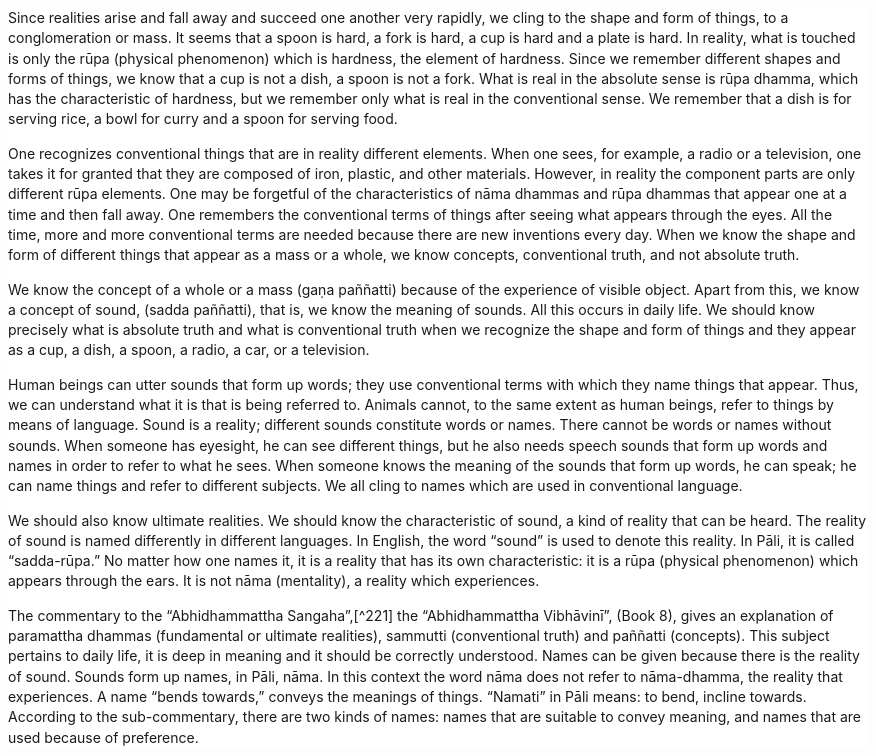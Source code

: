 Since realities arise and fall away and succeed one
another very rapidly, we cling to the shape and form of things, to a
conglomeration or mass. It seems that a spoon is hard, a fork is hard, a
cup is hard and a plate is hard. In reality, what is touched is only the
rūpa (physical phenomenon) which is hardness, the element of hardness.
Since we remember different shapes and forms of things, we know that a
cup is not a dish, a spoon is not a fork. What is real in the absolute
sense is rūpa dhamma, which has the characteristic of hardness, but we
remember only what is real in the conventional sense. We remember that a
dish is for serving rice, a bowl for curry and a spoon for serving food.

One recognizes conventional things that are in reality
different elements. When one sees, for example, a radio or a television,
one takes it for granted that they are composed of iron, plastic, and
other materials. However, in reality the component parts are only
different rūpa elements. One may be forgetful of the characteristics of
nāma dhammas and rūpa dhammas that appear one at a time and then fall
away. One remembers the conventional terms of things after seeing what
appears through the eyes. All the time, more and more conventional terms
are needed because there are new inventions every day. When we know the
shape and form of different things that appear as a mass or a whole, we
know concepts, conventional truth, and not absolute truth.

We know the concept of a whole or a mass (gaṇa paññatti)
because of the experience of visible object. Apart from this, we know a
concept of sound, (sadda paññatti), that is, we know the meaning of
sounds. All this occurs in daily life. We should know precisely what is
absolute truth and what is conventional truth when we recognize the
shape and form of things and they appear as a cup, a dish, a spoon, a
radio, a car, or a television. 

Human beings can utter sounds that form up words; they
use conventional terms with which they name things that appear. Thus, we
can understand what it is that is being referred to. Animals cannot, to
the same extent as human beings, refer to things by means of language.
Sound is a reality; different sounds constitute words or names. There
cannot be words or names without sounds. When someone has eyesight, he
can see different things, but he also needs speech sounds that form up
words and names in order to refer to what he sees. When someone knows
the meaning of the sounds that form up words, he can speak; he can name
things and refer to different subjects. We all cling to names which are
used in conventional language. 

We should also know ultimate realities. We should know
the characteristic of sound, a kind of reality that can be heard. The
reality of sound is named differently in different languages. In
English, the word “sound” is used to denote this reality. In Pāli, it is
called “sadda-rūpa.” No matter how one names it, it is a reality that
has its own characteristic: it is a rūpa (physical phenomenon) which
appears through the ears. It is not nāma (mentality), a reality which
experiences.

The commentary to the “Abhidhammattha
Sangaha”,[^221] the “Abhidhammattha Vibhāvinī”, (Book 8), gives
an explanation of paramattha dhammas (fundamental or ultimate
realities), sammutti (conventional truth) and paññatti (concepts). This
subject pertains to daily life, it is deep in meaning and it should be
correctly understood. Names can be given because there is the reality of
sound. Sounds form up names, in Pāli, nāma. In this context the word
nāma does not refer to nāma-dhamma, the reality that experiences. A name
“bends towards,” conveys the meanings of things. “Namati” in Pāli means:
to bend, incline towards. According to the sub-commentary, there are two
kinds of names: names that are suitable to convey meaning, and names
that are used because of preference. 
